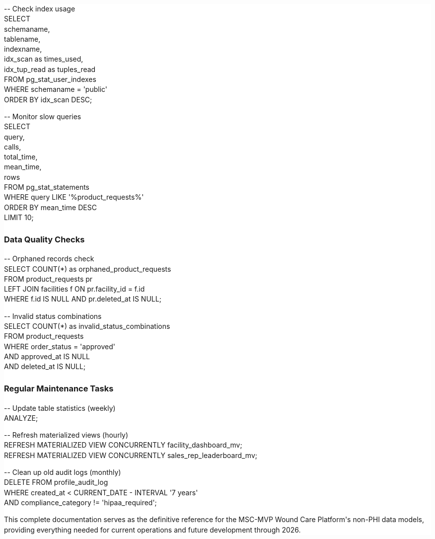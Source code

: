 \-- Check index usage  
SELECT   
schemaname,  
tablename,  
indexname,  
idx\_scan as times\_used,  
idx\_tup\_read as tuples\_read  
FROM pg\_stat\_user\_indexes   
WHERE schemaname \= 'public'  
ORDER BY idx\_scan DESC;

\-- Monitor slow queries  
SELECT   
query,  
calls,  
total\_time,  
mean\_time,  
rows  
FROM pg\_stat\_statements   
WHERE query LIKE '%product\_requests%'   
ORDER BY mean\_time DESC   
LIMIT 10;

### **Data Quality Checks**

\-- Orphaned records check  
SELECT COUNT(\*) as orphaned\_product\_requests  
FROM product\_requests pr  
LEFT JOIN facilities f ON pr.facility\_id \= f.id  
WHERE f.id IS NULL AND pr.deleted\_at IS NULL;

\-- Invalid status combinations  
SELECT COUNT(\*) as invalid\_status\_combinations  
FROM product\_requests   
WHERE order\_status \= 'approved'   
AND approved\_at IS NULL   
AND deleted\_at IS NULL;

### **Regular Maintenance Tasks**

\-- Update table statistics (weekly)  
ANALYZE;

\-- Refresh materialized views (hourly)  
REFRESH MATERIALIZED VIEW CONCURRENTLY facility\_dashboard\_mv;  
REFRESH MATERIALIZED VIEW CONCURRENTLY sales\_rep\_leaderboard\_mv;

\-- Clean up old audit logs (monthly)  
DELETE FROM profile\_audit\_log   
WHERE created\_at \< CURRENT\_DATE \- INTERVAL '7 years'  
AND compliance\_category \!= 'hipaa\_required';

This complete documentation serves as the definitive reference for the MSC-MVP Wound Care Platform's non-PHI data models, providing everything needed for current operations and future development through 2026.​​​​​​​​​​​​​​​​

